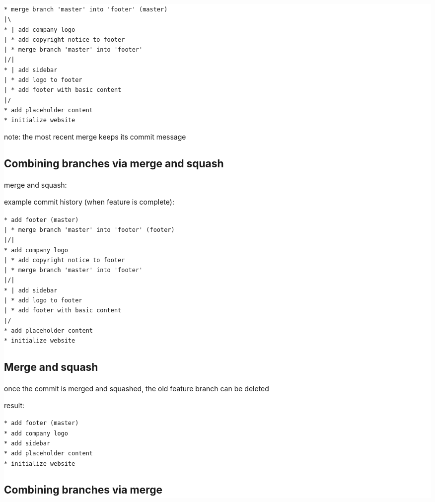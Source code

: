 ```
* merge branch 'master' into 'footer' (master)
|\
* | add company logo
| * add copyright notice to footer
| * merge branch 'master' into 'footer'
|/|
* | add sidebar
| * add logo to footer
| * add footer with basic content
|/
* add placeholder content
* initialize website
```

note: the most recent merge keeps its commit message

## Combining branches via merge and squash

merge and squash:

example commit history (when feature is complete):

```
* add footer (master)
| * merge branch 'master' into 'footer' (footer)
|/|
* add company logo
| * add copyright notice to footer
| * merge branch 'master' into 'footer'
|/|
* | add sidebar
| * add logo to footer
| * add footer with basic content
|/
* add placeholder content
* initialize website
```

## Merge and squash

once the commit is merged and squashed, the old feature branch can be deleted

result:

```
* add footer (master)
* add company logo
* add sidebar
* add placeholder content
* initialize website
```

## Combining branches via merge
